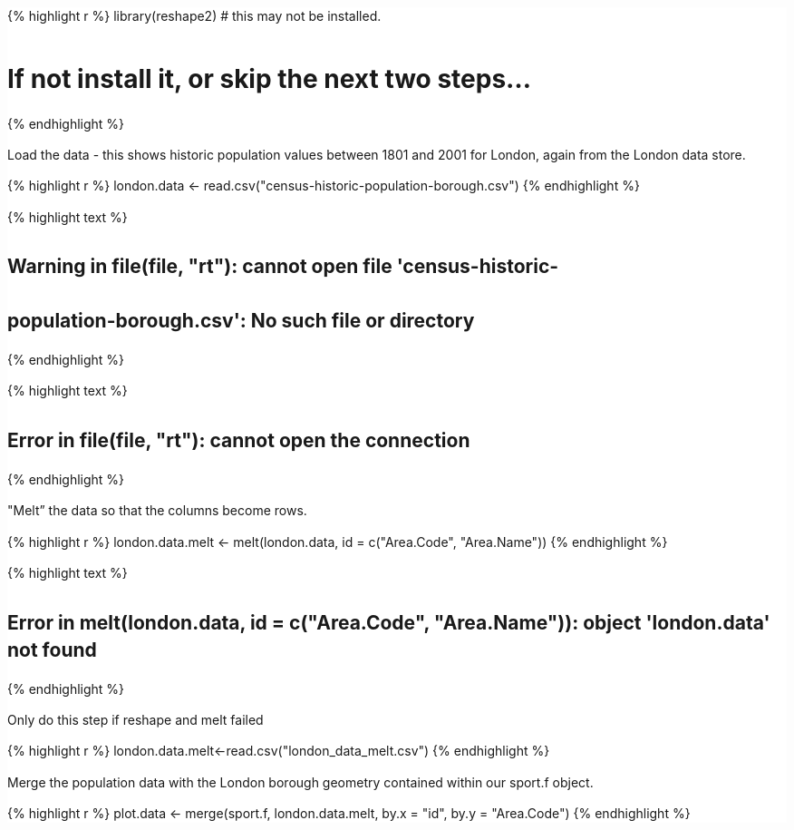 
{% highlight r %}
library(reshape2) # this may not be installed. 
# If not install it, or skip the next two steps…
{% endhighlight %}

Load the data - this shows historic population values between 1801 and 2001 for London, again from the London data store.


{% highlight r %}
london.data <- read.csv("census-historic-population-borough.csv")
{% endhighlight %}



{% highlight text %}
## Warning in file(file, "rt"): cannot open file 'census-historic-
## population-borough.csv': No such file or directory
{% endhighlight %}



{% highlight text %}
## Error in file(file, "rt"): cannot open the connection
{% endhighlight %}

"Melt” the data so that the columns become rows.


{% highlight r %}
london.data.melt <- melt(london.data, id = c("Area.Code", "Area.Name"))
{% endhighlight %}



{% highlight text %}
## Error in melt(london.data, id = c("Area.Code", "Area.Name")): object 'london.data' not found
{% endhighlight %}


Only do this step if reshape and melt failed


{% highlight r %}
london.data.melt<-read.csv("london_data_melt.csv")
{% endhighlight %}


Merge the population data with the London borough geometry contained within our sport.f object.


{% highlight r %}
plot.data <- merge(sport.f, london.data.melt, by.x = "id", by.y = "Area.Code")
{% endhighlight %}
